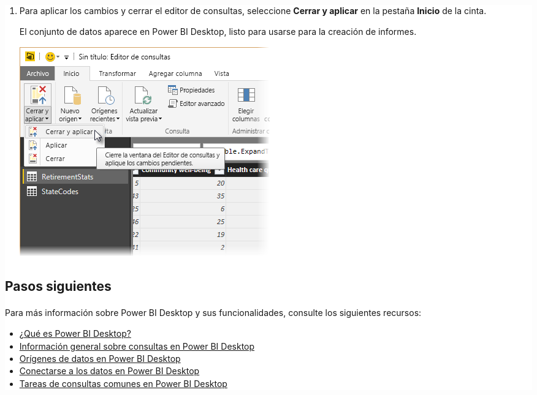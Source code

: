 1. Para aplicar los cambios y cerrar el editor de consultas, seleccione **Cerrar y aplicar** en la pestaña **Inicio** de la cinta. 

   El conjunto de datos aparece en Power BI Desktop, listo para usarse para la creación de informes.

   ![Seleccione Cerrar y aplicar](media/desktop-shape-and-combine-data/shapecombine_closeandapply.png)

## <a name="next-steps"></a>Pasos siguientes
Para más información sobre Power BI Desktop y sus funcionalidades, consulte los siguientes recursos:

* [¿Qué es Power BI Desktop?](desktop-what-is-desktop.md)
* [Información general sobre consultas en Power BI Desktop](desktop-query-overview.md)
* [Orígenes de datos en Power BI Desktop](desktop-data-sources.md)
* [Conectarse a los datos en Power BI Desktop](desktop-connect-to-data.md)
* [Tareas de consultas comunes en Power BI Desktop](desktop-common-query-tasks.md)   

